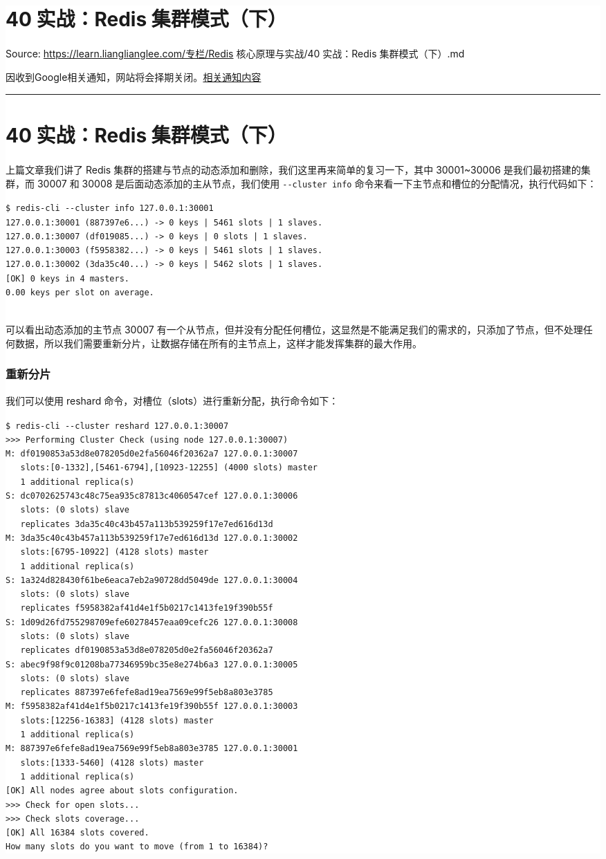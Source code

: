 # 40 实战：Redis 集群模式（下） 

Source: https://learn.lianglianglee.com/专栏/Redis 核心原理与实战/40 实战：Redis 集群模式（下）.md

因收到Google相关通知，网站将会择期关闭。[相关通知内容](https://lumendatabase.org/notices/44265620)

---

# 40 实战：Redis 集群模式（下）

上篇文章我们讲了 Redis 集群的搭建与节点的动态添加和删除，我们这里再来简单的复习一下，其中 30001~30006 是我们最初搭建的集群，而 30007 和 30008 是后面动态添加的主从节点，我们使用 `--cluster info` 命令来看一下主节点和槽位的分配情况，执行代码如下：

```
$ redis-cli --cluster info 127.0.0.1:30001
127.0.0.1:30001 (887397e6...) -> 0 keys | 5461 slots | 1 slaves.
127.0.0.1:30007 (df019085...) -> 0 keys | 0 slots | 1 slaves.
127.0.0.1:30003 (f5958382...) -> 0 keys | 5461 slots | 1 slaves.
127.0.0.1:30002 (3da35c40...) -> 0 keys | 5462 slots | 1 slaves.
[OK] 0 keys in 4 masters.
0.00 keys per slot on average.


```

可以看出动态添加的主节点 30007 有一个从节点，但并没有分配任何槽位，这显然是不能满足我们的需求的，只添加了节点，但不处理任何数据，所以我们需要重新分片，让数据存储在所有的主节点上，这样才能发挥集群的最大作用。

### 重新分片

我们可以使用 reshard 命令，对槽位（slots）进行重新分配，执行命令如下：

```
$ redis-cli --cluster reshard 127.0.0.1:30007
>>> Performing Cluster Check (using node 127.0.0.1:30007)
M: df0190853a53d8e078205d0e2fa56046f20362a7 127.0.0.1:30007
   slots:[0-1332],[5461-6794],[10923-12255] (4000 slots) master
   1 additional replica(s)
S: dc0702625743c48c75ea935c87813c4060547cef 127.0.0.1:30006
   slots: (0 slots) slave
   replicates 3da35c40c43b457a113b539259f17e7ed616d13d
M: 3da35c40c43b457a113b539259f17e7ed616d13d 127.0.0.1:30002
   slots:[6795-10922] (4128 slots) master
   1 additional replica(s)
S: 1a324d828430f61be6eaca7eb2a90728dd5049de 127.0.0.1:30004
   slots: (0 slots) slave
   replicates f5958382af41d4e1f5b0217c1413fe19f390b55f
S: 1d09d26fd755298709efe60278457eaa09cefc26 127.0.0.1:30008
   slots: (0 slots) slave
   replicates df0190853a53d8e078205d0e2fa56046f20362a7
S: abec9f98f9c01208ba77346959bc35e8e274b6a3 127.0.0.1:30005
   slots: (0 slots) slave
   replicates 887397e6fefe8ad19ea7569e99f5eb8a803e3785
M: f5958382af41d4e1f5b0217c1413fe19f390b55f 127.0.0.1:30003
   slots:[12256-16383] (4128 slots) master
   1 additional replica(s)
M: 887397e6fefe8ad19ea7569e99f5eb8a803e3785 127.0.0.1:30001
   slots:[1333-5460] (4128 slots) master
   1 additional replica(s)
[OK] All nodes agree about slots configuration.
>>> Check for open slots...
>>> Check slots coverage...
[OK] All 16384 slots covered.
How many slots do you want to move (from 1 to 16384)?

```